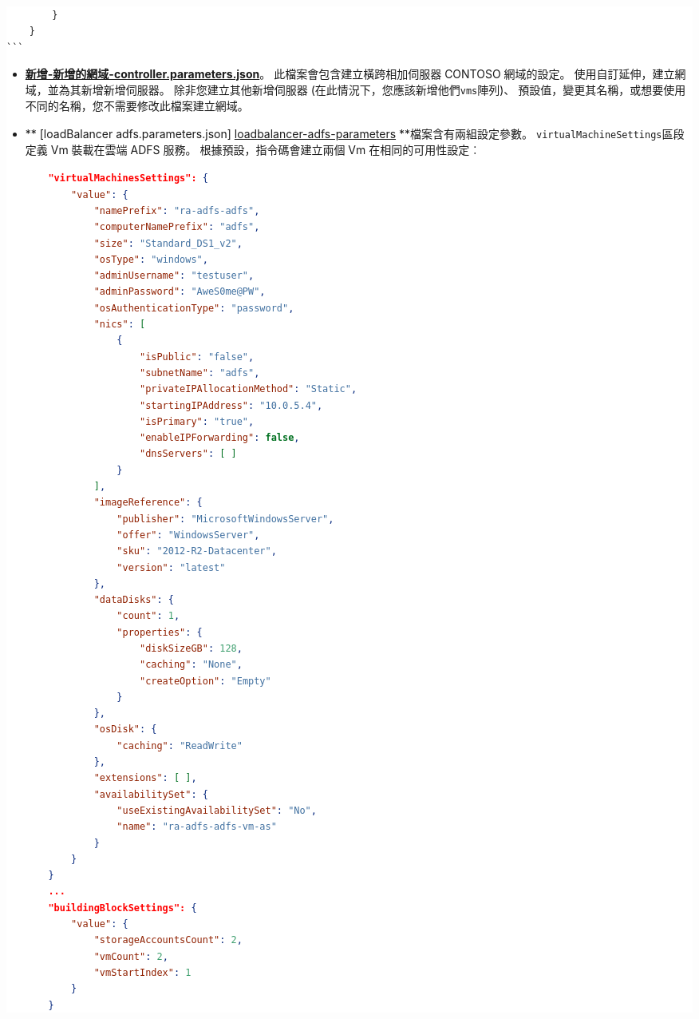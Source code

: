            }
        }
    ```

- **[新增-新增的網域-controller.parameters.json][add-adds-domain-controller-parameters]**。 此檔案會包含建立橫跨相加伺服器 CONTOSO 網域的設定。 使用自訂延伸，建立網域，並為其新增新增伺服器。 除非您建立其他新增伺服器 (在此情況下，您應該新增他們`vms`陣列)、 預設值，變更其名稱，或想要使用不同的名稱，您不需要修改此檔案建立網域。

- ** [loadBalancer adfs.parameters.json] [loadbalancer-adfs-parameters] **檔案含有兩組設定參數。 `virtualMachineSettings`區段定義 Vm 裝載在雲端 ADFS 服務。 根據預設，指令碼會建立兩個 Vm 在相同的可用性設定︰

    ```json
        "virtualMachinesSettings": {
            "value": {
                "namePrefix": "ra-adfs-adfs",
                "computerNamePrefix": "adfs",
                "size": "Standard_DS1_v2",
                "osType": "windows",
                "adminUsername": "testuser",
                "adminPassword": "AweS0me@PW",
                "osAuthenticationType": "password",
                "nics": [
                    {
                        "isPublic": "false",
                        "subnetName": "adfs",
                        "privateIPAllocationMethod": "Static",
                        "startingIPAddress": "10.0.5.4",
                        "isPrimary": "true",
                        "enableIPForwarding": false,
                        "dnsServers": [ ]
                    }
                ],
                "imageReference": {
                    "publisher": "MicrosoftWindowsServer",
                    "offer": "WindowsServer",
                    "sku": "2012-R2-Datacenter",
                    "version": "latest"
                },
                "dataDisks": {
                    "count": 1,
                    "properties": {
                        "diskSizeGB": 128,
                        "caching": "None",
                        "createOption": "Empty"
                    }
                },
                "osDisk": {
                    "caching": "ReadWrite"
                },
                "extensions": [ ],
                "availabilitySet": {
                    "useExistingAvailabilitySet": "No",
                    "name": "ra-adfs-adfs-vm-as"
                }
            }
        }
        ...
        "buildingBlockSettings": {
            "value": {
                "storageAccountsCount": 2,
                "vmCount": 2,
                "vmStartIndex": 1
            }
        }
    ```

[vm-recommendations]: ./guidance-compute-single-vm.md#Recommendations
[naming-conventions]: ./guidance-naming-conventions.md
[implementing-active-directory]: ./guidance-identity-adds-extend-domain.md
[resource-manager-overview]: ../azure-resource-manager/resource-group-overview.md
[implementing-a-secure-hybrid-network-architecture]: ./guidance-iaas-ra-secure-vnet-hybrid.md
[implementing-a-secure-hybrid-network-architecture-with-internet-access]: ./guidance-iaas-ra-secure-vnet-dmz.md
[DRS]: https://technet.microsoft.com/library/dn280945.aspx
[where-to-place-an-fs-proxy]: https://technet.microsoft.com/library/dd807048.aspx
[ADDRS]: https://technet.microsoft.com/library/dn486831.aspx
[plan-your-adfs-deployment]: https://msdn.microsoft.com/library/azure/dn151324.aspx
[ad_network_recommendations]: #network_configuration_recommendations_for_AD_DS_VMs
[domain_and_forests]: https://technet.microsoft.com/library/cc759073(v=ws.10).aspx
[adfs_certificates]: https://technet.microsoft.com/library/dn781428(v=ws.11).aspx
[create_service_account_for_adfs_farm]: https://technet.microsoft.com/library/dd807078.aspx
[import_server_authentication_certificate]: https://technet.microsoft.com/library/dd807088.aspx
[adfs-configuration-database]: https://technet.microsoft.com/en-us/library/ee913581(v=ws.11).aspx
[active-directory-federation-services]: https://technet.microsoft.com/windowsserver/dd448613.aspx
[security-considerations]: #security-considerations
[recommendations]: #recommendations
[claims-aware applications]: https://msdn.microsoft.com/en-us/library/windows/desktop/bb736227(v=vs.85).aspx
[active-directory-federation-services-overview]: https://technet.microsoft.com/en-us/library/hh831502(v=ws.11).aspx
[establishing-federation-trust]: https://blogs.msdn.microsoft.com/alextch/2011/06/27/establishing-federation-trust/
[Deploying_a_federation_server_farm]: https://technet.microsoft.com/library/dn486775.aspx
[install_and_configure_the_web_application_proxy_server]: https://technet.microsoft.com/library/dn383662.aspx
[publish_applications_using_AD_FS_preauthentication]: https://technet.microsoft.com/library/dn383640.aspx
[managing-adfs-components]: https://technet.microsoft.com/library/cc759026.aspx
[oms-adfs-pack]: https://www.microsoft.com/download/details.aspx?id=41184
[azure-powershell-download]: https://azure.microsoft.com/documentation/articles/powershell-install-configure/
[aad]: https://azure.microsoft.com/documentation/services/active-directory/
[aadb2c]: https://azure.microsoft.com/documentation/services/active-directory-b2c/
[adfs-intro]: ../active-directory/active-directory-aadconnect-azure-adfs.md
[solution-script]: https://raw.githubusercontent.com/mspnp/reference-architectures/master/guidance-identity-adfs/Deploy-ReferenceArchitecture.ps1
[on-premises-folder]: https://github.com/mspnp/reference-architectures/tree/master/guidance-identity-adfs/parameters/onpremise
[on-premises-vnet-parameters]: https://raw.githubusercontent.com/mspnp/reference-architectures/master/guidance-identity-adfs/parameters/onpremise/virtualNetwork.parameters.json
[on-premises-virtualmachines-adds-parameters]: https://raw.githubusercontent.com/mspnp/reference-architectures/master/guidance-identity-adfs/parameters/onpremise/virtualMachines-adds.parameters.json
[on-premises-virtualnetworkgateway-parameters]: https://raw.githubusercontent.com/mspnp/reference-architectures/master/guidance-identity-adfs/parameters/onpremise/virtualNetworkGateway.parameters.json
[on-premises-connection-parameters]: https://raw.githubusercontent.com/mspnp/reference-architectures/master/guidance-identity-adfs/parameters/onpremise/connection.parameters.json
[azure-folder]: https://github.com/mspnp/reference-architectures/tree/master/guidance-identity-adfs/parameters/azure
[vnet-parameters]: https://raw.githubusercontent.com/mspnp/reference-architectures/master/guidance-identity-adfs/parameters/azure/virtualNetwork.parameters.json
[dmz-private-parameters]: https://raw.githubusercontent.com/mspnp/reference-architectures/master/guidance-identity-adfs/parameters/azure/dmz-private.parameters.json
[dmz-public-parameters]: https://raw.githubusercontent.com/mspnp/reference-architectures/master/guidance-identity-adfs/parameters/azure/dmz-public.parameters.json
[virtualnetworkgateway-parameters]: https://raw.githubusercontent.com/mspnp/reference-architectures/master/guidance-identity-adfs/parameters/azure/virtualNetworkGateway.parameters.json
[hybrid-azure-on-prem-vpn]: ./guidance-hybrid-network-vpn.md
[virtualmachines-adds-parameters]: https://raw.githubusercontent.com/mspnp/reference-architectures/master/guidance-identity-adfs/parameters/azure/virtualMachines-adds.parameters.json
[extending-ad-to-azure]: ./guidance-identity-adds-extend-domain.md
[loadbalancer-adfs-parameters]: https://raw.githubusercontent.com/mspnp/reference-architectures/master/guidance-identity-adfs/parameters/azure/loadBalancer-adfs.parameters.json
[add-adds-domain-controller-parameters]: https://raw.githubusercontent.com/mspnp/reference-architectures/master/guidance-identity-adfs/parameters/azure/add-adds-domain-controller.parameters.json
[gmsa-parameters]: https://raw.githubusercontent.com/mspnp/reference-architectures/master/guidance-identity-adfs/parameters/azure/gmsa.parameters.json
[adfs-farm-first-parameters]: https://raw.githubusercontent.com/mspnp/reference-architectures/master/guidance-identity-adfs/parameters/azure/adfs-farm-first.parameters.json
[adfs-farm-rest-parameters]: https://raw.githubusercontent.com/mspnp/reference-architectures/master/guidance-identity-adfs/parameters/azure/adfs-farm-rest.parameters.json
[adfs-farm-domain-join-parameters]: https://raw.githubusercontent.com/mspnp/reference-architectures/master/guidance-identity-adfs/parameters/azure/adfs-farm-domain-join.parameters.json
[loadBalancer-web-parameters]: https://raw.githubusercontent.com/mspnp/reference-architectures/master/guidance-identity-adfs/parameters/azure/loadBalancer-web.parameters.json
[loadBalancer-biz-parameters]: https://raw.githubusercontent.com/mspnp/reference-architectures/master/guidance-identity-adfs/parameters/azure/loadBalancer-biz.parameters.json
[loadBalancer-data-parameters]: https://raw.githubusercontent.com/mspnp/reference-architectures/master/guidance-identity-adfs/parameters/azure/loadBalancer-data.parameters.json
[virtualMachines-mgmt-parameters]: https://raw.githubusercontent.com/mspnp/reference-architectures/master/guidance-identity-adfs/parameters/azure/virtualMachines-mgmt.parameters.json
[loadBalancer-adfsproxy-parameters]: https://raw.githubusercontent.com/mspnp/reference-architectures/master/guidance-identity-adfs/parameters/azure/loadBalancer-adfsproxy.parameters.json
[adfsproxy-farm-first-parameters]: https://raw.githubusercontent.com/mspnp/reference-architectures/master/guidance-identity-adfs/parameters/azure/adfsproxy-farm-first.parameters.json
[adfsproxy-farm-rest-parameters]: https://raw.githubusercontent.com/mspnp/reference-architectures/master/guidance-identity-adfs/parameters/azure/adfsproxy-farm-rest.parameters.json
[0]: ./media/guidance-iaas-ra-secure-vnet-adfs/figure1.png "安全的混合式網路架構與 Active Directory"
